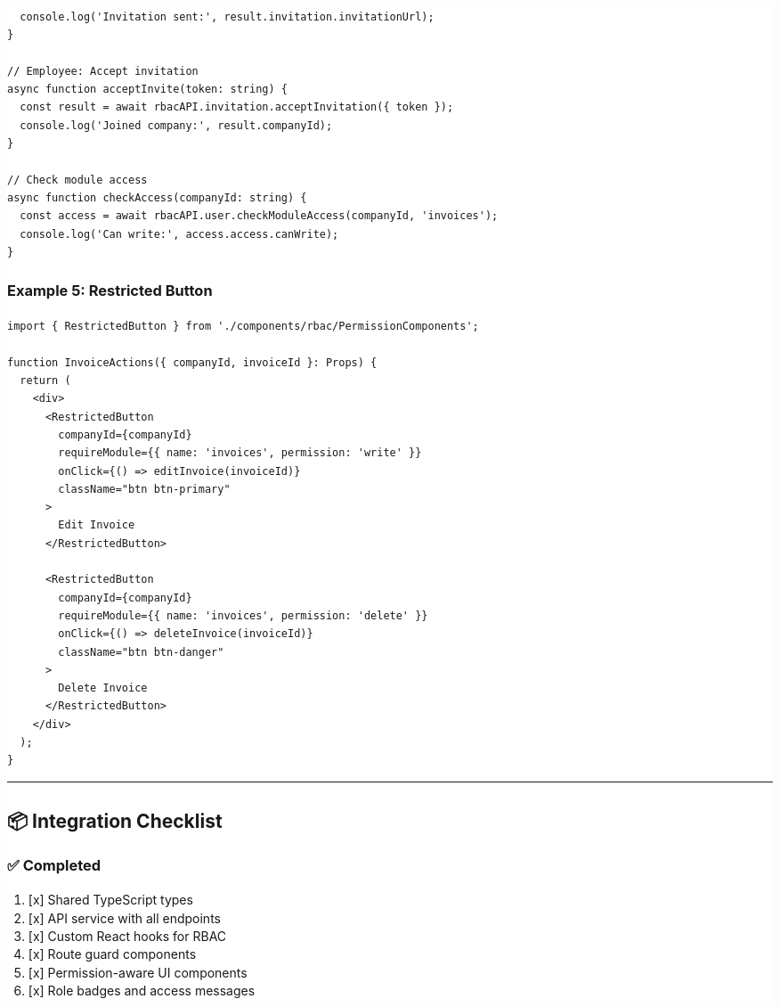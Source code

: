 ```tsx
  console.log('Invitation sent:', result.invitation.invitationUrl);
}

// Employee: Accept invitation
async function acceptInvite(token: string) {
  const result = await rbacAPI.invitation.acceptInvitation({ token });
  console.log('Joined company:', result.companyId);
}

// Check module access
async function checkAccess(companyId: string) {
  const access = await rbacAPI.user.checkModuleAccess(companyId, 'invoices');
  console.log('Can write:', access.access.canWrite);
}
```

### Example 5: Restricted Button

```tsx
import { RestrictedButton } from './components/rbac/PermissionComponents';

function InvoiceActions({ companyId, invoiceId }: Props) {
  return (
    <div>
      <RestrictedButton
        companyId={companyId}
        requireModule={{ name: 'invoices', permission: 'write' }}
        onClick={() => editInvoice(invoiceId)}
        className="btn btn-primary"
      >
        Edit Invoice
      </RestrictedButton>

      <RestrictedButton
        companyId={companyId}
        requireModule={{ name: 'invoices', permission: 'delete' }}
        onClick={() => deleteInvoice(invoiceId)}
        className="btn btn-danger"
      >
        Delete Invoice
      </RestrictedButton>
    </div>
  );
}
```

---

## 📦 Integration Checklist

### ✅ Completed
1. [x] Shared TypeScript types
2. [x] API service with all endpoints
3. [x] Custom React hooks for RBAC
4. [x] Route guard components
5. [x] Permission-aware UI components
6. [x] Role badges and access messages
